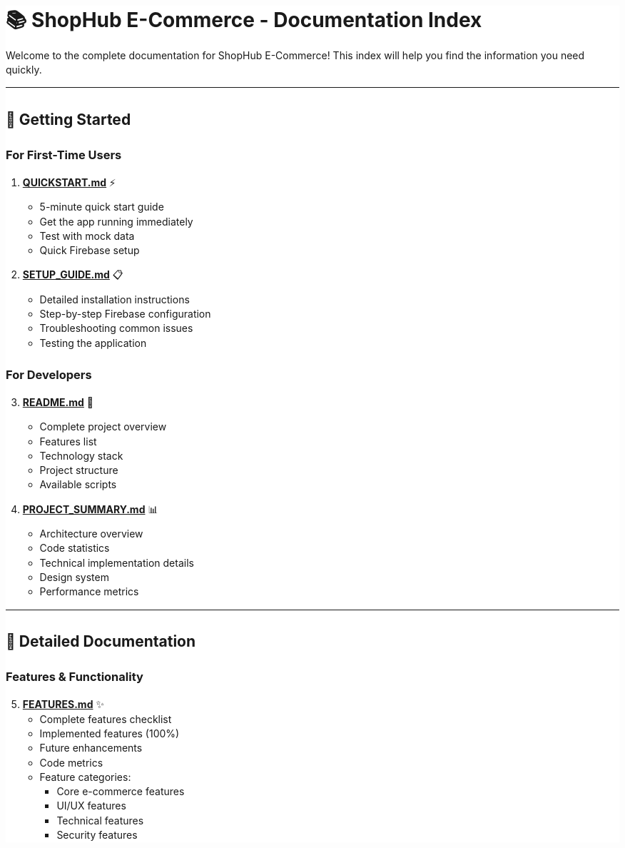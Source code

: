 # 📚 ShopHub E-Commerce - Documentation Index

Welcome to the complete documentation for ShopHub E-Commerce! This index will help you find the information you need quickly.

---

## 🚀 Getting Started

### For First-Time Users
1. **[QUICKSTART.md](./QUICKSTART.md)** ⚡
   - 5-minute quick start guide
   - Get the app running immediately
   - Test with mock data
   - Quick Firebase setup

2. **[SETUP_GUIDE.md](./SETUP_GUIDE.md)** 📋
   - Detailed installation instructions
   - Step-by-step Firebase configuration
   - Troubleshooting common issues
   - Testing the application

### For Developers
3. **[README.md](./README.md)** 📖
   - Complete project overview
   - Features list
   - Technology stack
   - Project structure
   - Available scripts

4. **[PROJECT_SUMMARY.md](./PROJECT_SUMMARY.md)** 📊
   - Architecture overview
   - Code statistics
   - Technical implementation details
   - Design system
   - Performance metrics

---

## 📖 Detailed Documentation

### Features & Functionality
5. **[FEATURES.md](./FEATURES.md)** ✨
   - Complete features checklist
   - Implemented features (100%)
   - Future enhancements
   - Code metrics
   - Feature categories:
     - Core e-commerce features
     - UI/UX features
     - Technical features
     - Security features
